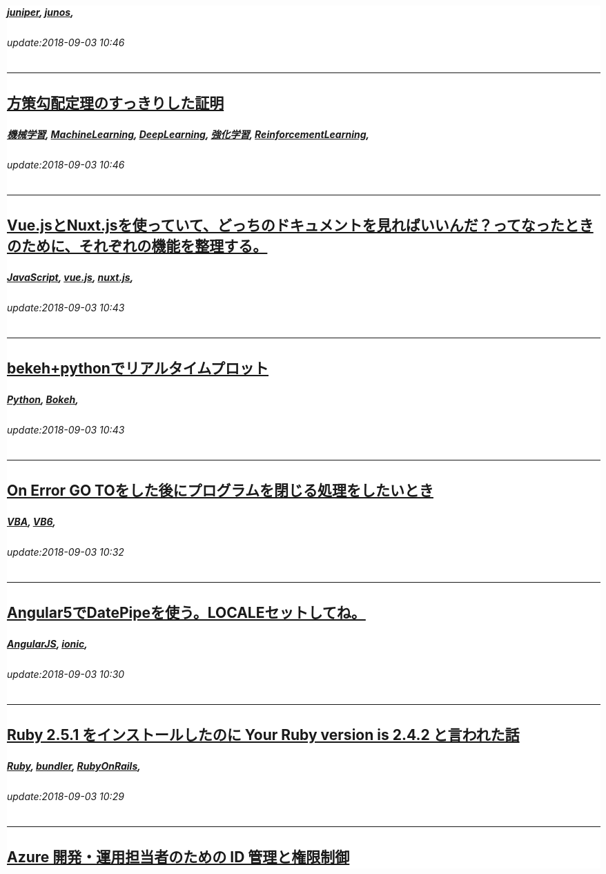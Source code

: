 ##### [juniper](https://qiita.com/tags/juniper), [junos](https://qiita.com/tags/junos), 
###### update:2018-09-03 10:46
---
## [方策勾配定理のすっきりした証明](https://qiita.com/itok_msi/items/3c278e06cf2b0bb32f4e)
##### [機械学習](https://qiita.com/tags/機械学習), [MachineLearning](https://qiita.com/tags/MachineLearning), [DeepLearning](https://qiita.com/tags/DeepLearning), [強化学習](https://qiita.com/tags/強化学習), [ReinforcementLearning](https://qiita.com/tags/ReinforcementLearning), 
###### update:2018-09-03 10:46
---
## [Vue.jsとNuxt.jsを使っていて、どっちのドキュメントを見ればいいんだ？ってなったときのために、それぞれの機能を整理する。](https://qiita.com/noplan1989/items/eae57372e2fd360438e0)
##### [JavaScript](https://qiita.com/tags/JavaScript), [vue.js](https://qiita.com/tags/vue.js), [nuxt.js](https://qiita.com/tags/nuxt.js), 
###### update:2018-09-03 10:43
---
## [bekeh+pythonでリアルタイムプロット](https://qiita.com/mozi/items/ec7e9e1181f1778a95a5)
##### [Python](https://qiita.com/tags/Python), [Bokeh](https://qiita.com/tags/Bokeh), 
###### update:2018-09-03 10:43
---
## [On Error GO TOをした後にプログラムを閉じる処理をしたいとき](https://qiita.com/sutoronnjiumu/items/5c1a93aba5e47142f772)
##### [VBA](https://qiita.com/tags/VBA), [VB6](https://qiita.com/tags/VB6), 
###### update:2018-09-03 10:32
---
## [Angular5でDatePipeを使う。LOCALEセットしてね。](https://qiita.com/bohebohechan/items/18ea1cd7236394b8d2b3)
##### [AngularJS](https://qiita.com/tags/AngularJS), [ionic](https://qiita.com/tags/ionic), 
###### update:2018-09-03 10:30
---
## [Ruby 2.5.1 をインストールしたのに Your Ruby version is 2.4.2 と言われた話](https://qiita.com/tommy_aka_jps/items/b700d743fb5d45f3ce13)
##### [Ruby](https://qiita.com/tags/Ruby), [bundler](https://qiita.com/tags/bundler), [RubyOnRails](https://qiita.com/tags/RubyOnRails), 
###### update:2018-09-03 10:29
---
## [Azure 開発・運用担当者のための ID 管理と権限制御](https://qiita.com/AzureAntenna/items/f48d77dfed639e15af60)